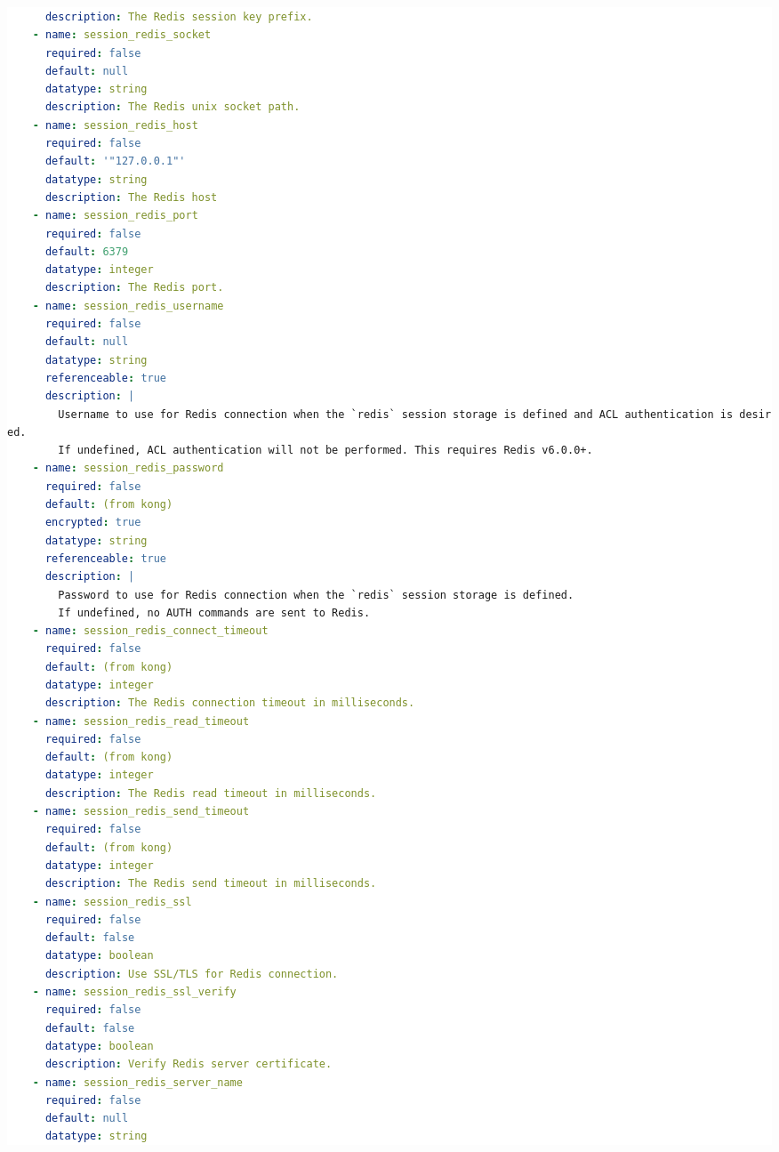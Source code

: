 ```yaml
      description: The Redis session key prefix.
    - name: session_redis_socket
      required: false
      default: null
      datatype: string
      description: The Redis unix socket path.
    - name: session_redis_host
      required: false
      default: '"127.0.0.1"'
      datatype: string
      description: The Redis host
    - name: session_redis_port
      required: false
      default: 6379
      datatype: integer
      description: The Redis port.
    - name: session_redis_username
      required: false
      default: null
      datatype: string
      referenceable: true
      description: |
        Username to use for Redis connection when the `redis` session storage is defined and ACL authentication is desired.
        If undefined, ACL authentication will not be performed. This requires Redis v6.0.0+.
    - name: session_redis_password
      required: false
      default: (from kong)
      encrypted: true
      datatype: string
      referenceable: true
      description: |
        Password to use for Redis connection when the `redis` session storage is defined.
        If undefined, no AUTH commands are sent to Redis.
    - name: session_redis_connect_timeout
      required: false
      default: (from kong)
      datatype: integer
      description: The Redis connection timeout in milliseconds.
    - name: session_redis_read_timeout
      required: false
      default: (from kong)
      datatype: integer
      description: The Redis read timeout in milliseconds.
    - name: session_redis_send_timeout
      required: false
      default: (from kong)
      datatype: integer
      description: The Redis send timeout in milliseconds.
    - name: session_redis_ssl
      required: false
      default: false
      datatype: boolean
      description: Use SSL/TLS for Redis connection.
    - name: session_redis_ssl_verify
      required: false
      default: false
      datatype: boolean
      description: Verify Redis server certificate.
    - name: session_redis_server_name
      required: false
      default: null
      datatype: string
```